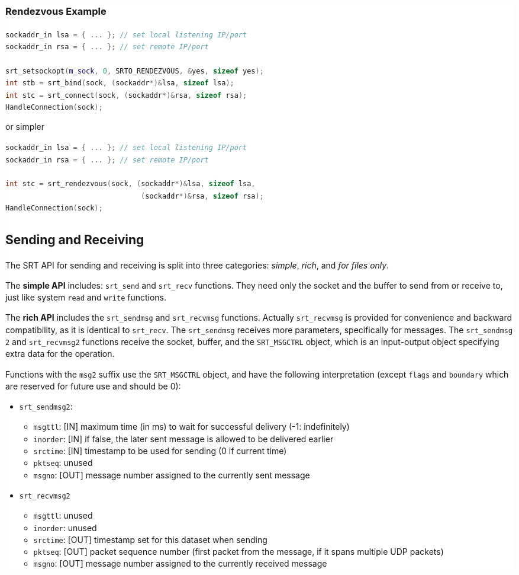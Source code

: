### Rendezvous Example

```c++
sockaddr_in lsa = { ... }; // set local listening IP/port
sockaddr_in rsa = { ... }; // set remote IP/port

srt_setsockopt(m_sock, 0, SRTO_RENDEZVOUS, &yes, sizeof yes);
int stb = srt_bind(sock, (sockaddr*)&lsa, sizeof lsa);
int stc = srt_connect(sock, (sockaddr*)&rsa, sizeof rsa);
HandleConnection(sock);
```

or simpler

```c++
sockaddr_in lsa = { ... }; // set local listening IP/port
sockaddr_in rsa = { ... }; // set remote IP/port

int stc = srt_rendezvous(sock, (sockaddr*)&lsa, sizeof lsa,
                                (sockaddr*)&rsa, sizeof rsa);
HandleConnection(sock);
```

## Sending and Receiving

The SRT API for sending and receiving is split into three categories: *simple*,
*rich*, and *for files only*.

The **simple API** includes: `srt_send` and `srt_recv` functions. They need only
the socket and the buffer to send from or receive to, just like system `read`
and `write` functions.

The **rich API** includes the `srt_sendmsg` and `srt_recvmsg` functions. Actually
`srt_recvmsg` is provided for convenience and backward compatibility, as it is
identical to `srt_recv`. The `srt_sendmsg` receives more parameters, specifically
for messages. The `srt_sendmsg2` and `srt_recvmsg2` functions receive the socket, 
buffer, and the `SRT_MSGCTRL` object, which is an input-output object specifying 
extra data for the operation.

Functions with the `msg2` suffix use the `SRT_MSGCTRL` object, and have the
following interpretation (except `flags` and `boundary` which are reserved for
future use and should be 0):

- `srt_sendmsg2`:
  - `msgttl`: [IN] maximum time (in ms) to wait for successful delivery (-1: indefinitely)
  - `inorder`: [IN] if false, the later sent message is allowed to be delivered earlier
  - `srctime`: [IN] timestamp to be used for sending (0 if current time)
  - `pktseq`: unused
  - `msgno`: [OUT] message number assigned to the currently sent message

- `srt_recvmsg2`
  - `msgttl`:  unused
  - `inorder`: unused
  - `srctime`: [OUT] timestamp set for this dataset when sending
  - `pktseq`: [OUT] packet sequence number (first packet from the message, if it spans multiple UDP packets)
  - `msgno`: [OUT] message number assigned to the currently received message

